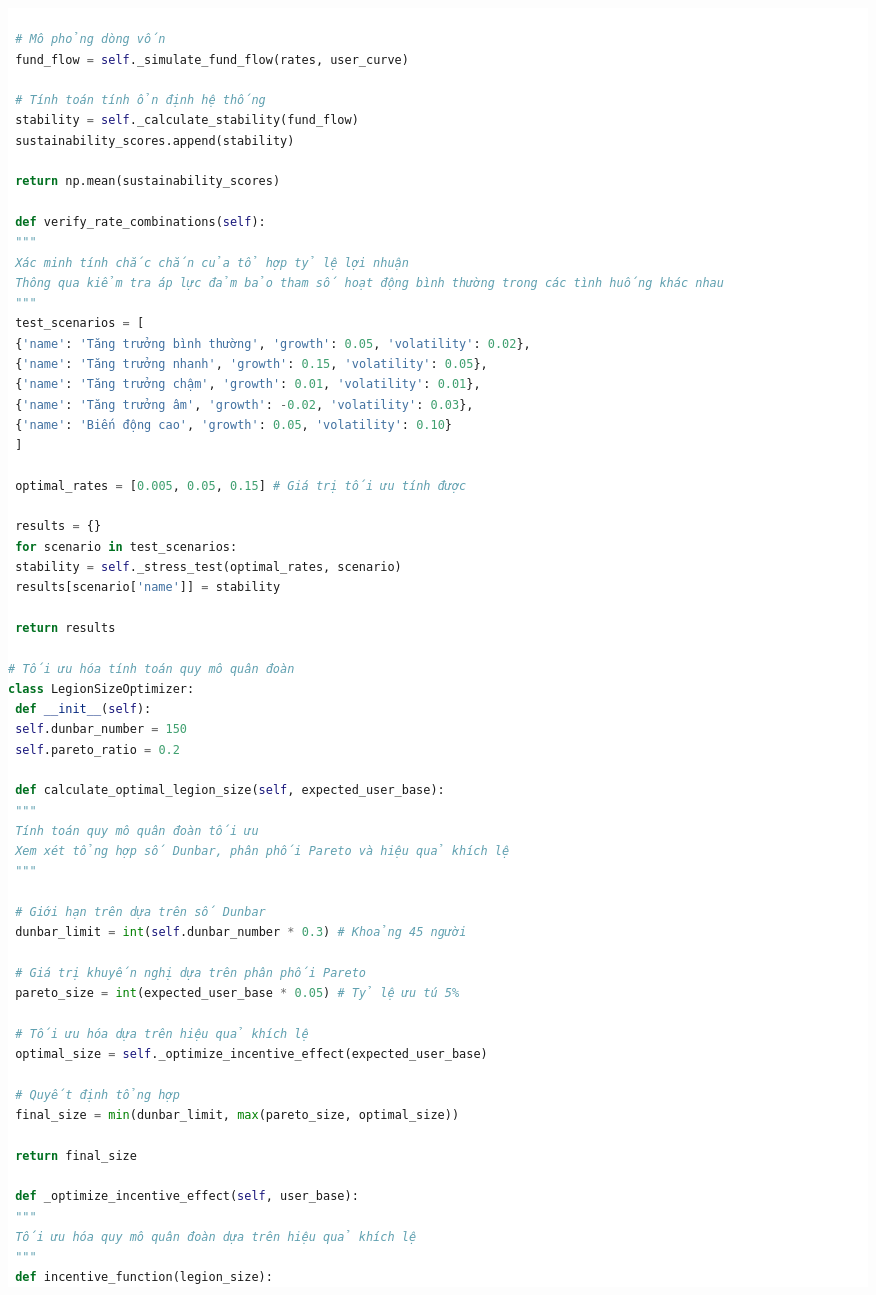 ```python
 
 # Mô phỏng dòng vốn
 fund_flow = self._simulate_fund_flow(rates, user_curve)
 
 # Tính toán tính ổn định hệ thống
 stability = self._calculate_stability(fund_flow)
 sustainability_scores.append(stability)
 
 return np.mean(sustainability_scores)
 
 def verify_rate_combinations(self):
 """
 Xác minh tính chắc chắn của tổ hợp tỷ lệ lợi nhuận
 Thông qua kiểm tra áp lực đảm bảo tham số hoạt động bình thường trong các tình huống khác nhau
 """
 test_scenarios = [
 {'name': 'Tăng trưởng bình thường', 'growth': 0.05, 'volatility': 0.02},
 {'name': 'Tăng trưởng nhanh', 'growth': 0.15, 'volatility': 0.05},
 {'name': 'Tăng trưởng chậm', 'growth': 0.01, 'volatility': 0.01},
 {'name': 'Tăng trưởng âm', 'growth': -0.02, 'volatility': 0.03},
 {'name': 'Biến động cao', 'growth': 0.05, 'volatility': 0.10}
 ]
 
 optimal_rates = [0.005, 0.05, 0.15] # Giá trị tối ưu tính được
 
 results = {}
 for scenario in test_scenarios:
 stability = self._stress_test(optimal_rates, scenario)
 results[scenario['name']] = stability
 
 return results

# Tối ưu hóa tính toán quy mô quân đoàn
class LegionSizeOptimizer:
 def __init__(self):
 self.dunbar_number = 150
 self.pareto_ratio = 0.2
 
 def calculate_optimal_legion_size(self, expected_user_base):
 """
 Tính toán quy mô quân đoàn tối ưu
 Xem xét tổng hợp số Dunbar, phân phối Pareto và hiệu quả khích lệ
 """
 
 # Giới hạn trên dựa trên số Dunbar
 dunbar_limit = int(self.dunbar_number * 0.3) # Khoảng 45 người
 
 # Giá trị khuyến nghị dựa trên phân phối Pareto
 pareto_size = int(expected_user_base * 0.05) # Tỷ lệ ưu tú 5%
 
 # Tối ưu hóa dựa trên hiệu quả khích lệ
 optimal_size = self._optimize_incentive_effect(expected_user_base)
 
 # Quyết định tổng hợp
 final_size = min(dunbar_limit, max(pareto_size, optimal_size))
 
 return final_size
 
 def _optimize_incentive_effect(self, user_base):
 """
 Tối ưu hóa quy mô quân đoàn dựa trên hiệu quả khích lệ
 """
 def incentive_function(legion_size):
```